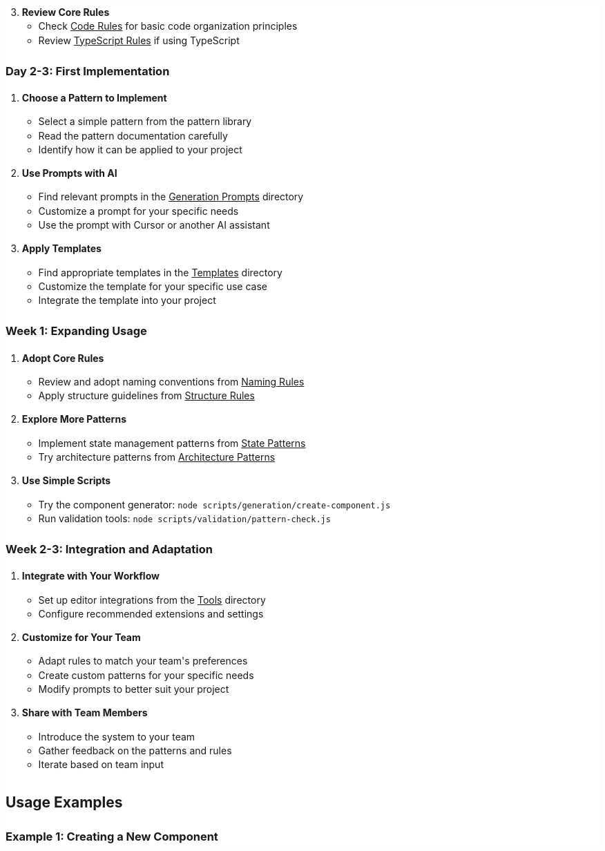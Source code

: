 3. **Review Core Rules**
   - Check [Code Rules](../../rules/code/STRUCTURE.md) for basic code organization principles
   - Review [TypeScript Rules](../../rules/typescript/TYPES.md) if using TypeScript

### Day 2-3: First Implementation

1. **Choose a Pattern to Implement**
   - Select a simple pattern from the pattern library
   - Read the pattern documentation carefully
   - Identify how it can be applied to your project

2. **Use Prompts with AI**
   - Find relevant prompts in the [Generation Prompts](../../prompts/generation/) directory
   - Customize a prompt for your specific needs
   - Use the prompt with Cursor or another AI assistant

3. **Apply Templates**
   - Find appropriate templates in the [Templates](../../templates/) directory
   - Customize the template for your specific use case
   - Integrate the template into your project

### Week 1: Expanding Usage

1. **Adopt Core Rules**
   - Review and adopt naming conventions from [Naming Rules](../../rules/code/NAMING.md)
   - Apply structure guidelines from [Structure Rules](../../rules/code/STRUCTURE.md)

2. **Explore More Patterns**
   - Implement state management patterns from [State Patterns](../../patterns/state/)
   - Try architecture patterns from [Architecture Patterns](../../patterns/architecture/)

3. **Use Simple Scripts**
   - Try the component generator: `node scripts/generation/create-component.js`
   - Run validation tools: `node scripts/validation/pattern-check.js`

### Week 2-3: Integration and Adaptation

1. **Integrate with Your Workflow**
   - Set up editor integrations from the [Tools](../../tools/) directory
   - Configure recommended extensions and settings

2. **Customize for Your Team**
   - Adapt rules to match your team's preferences
   - Create custom patterns for your specific needs
   - Modify prompts to better suit your project

3. **Share with Team Members**
   - Introduce the system to your team
   - Gather feedback on the patterns and rules
   - Iterate based on team input

## Usage Examples

### Example 1: Creating a New Component
